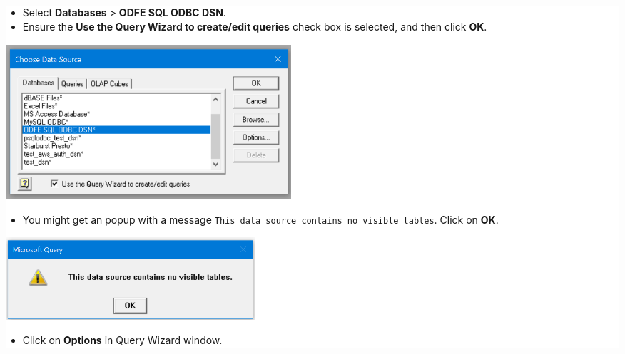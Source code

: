 * Select **Databases** > **ODFE SQL ODBC DSN**. 
* Ensure the **Use the Query Wizard to create/edit queries** check box is selected, and then click **OK**.

<img src="img/query_wizard_enable_use_the_query_wizard_option.png" width="400">

* You might get an popup with a message `This data source contains no visible tables`. Click on **OK**.

<img src="img/query_wizard_error_popup.png" width="350">

* Click on **Options** in Query Wizard window.
